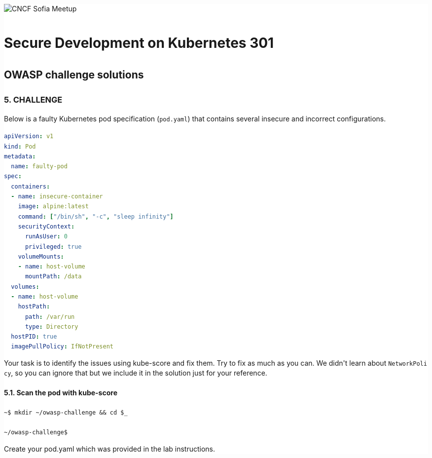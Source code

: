 ![CNCF Sofia Meetup](https://www.cncf.io/wp-content/uploads/2022/07/cncf-color-bg.svg)


# Secure Development on Kubernetes 301


## OWASP challenge solutions


### 5. CHALLENGE

Below is a faulty Kubernetes pod specification (`pod.yaml`) that contains several insecure and incorrect configurations.

```yaml
apiVersion: v1
kind: Pod
metadata:
  name: faulty-pod
spec:
  containers:
  - name: insecure-container
    image: alpine:latest
    command: ["/bin/sh", "-c", "sleep infinity"]
    securityContext:
      runAsUser: 0
      privileged: true
    volumeMounts:
    - name: host-volume
      mountPath: /data
  volumes:
  - name: host-volume
    hostPath:
      path: /var/run
      type: Directory
  hostPID: true
  imagePullPolicy: IfNotPresent
```

Your task is to identify the issues using kube-score and fix them. Try to fix as much as you can. We didn't learn about
`NetworkPolicy`, so you can ignore that but we include it in the solution just for your reference.


#### 5.1. Scan the pod with kube-score

```
~$ mkdir ~/owasp-challenge && cd $_

~/owasp-challenge$
```

Create your pod.yaml which was provided in the lab instructions.
